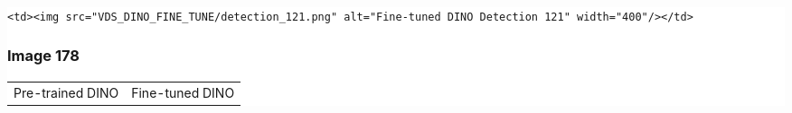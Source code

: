     <td><img src="VDS_DINO_FINE_TUNE/detection_121.png" alt="Fine-tuned DINO Detection 121" width="400"/></td>
  </tr>
</table>

### Image 178

<table>
  <tr>
    <td align="center">Pre-trained DINO</td>
    <td align="center">Fine-tuned DINO</td>
  </tr>
  <tr>